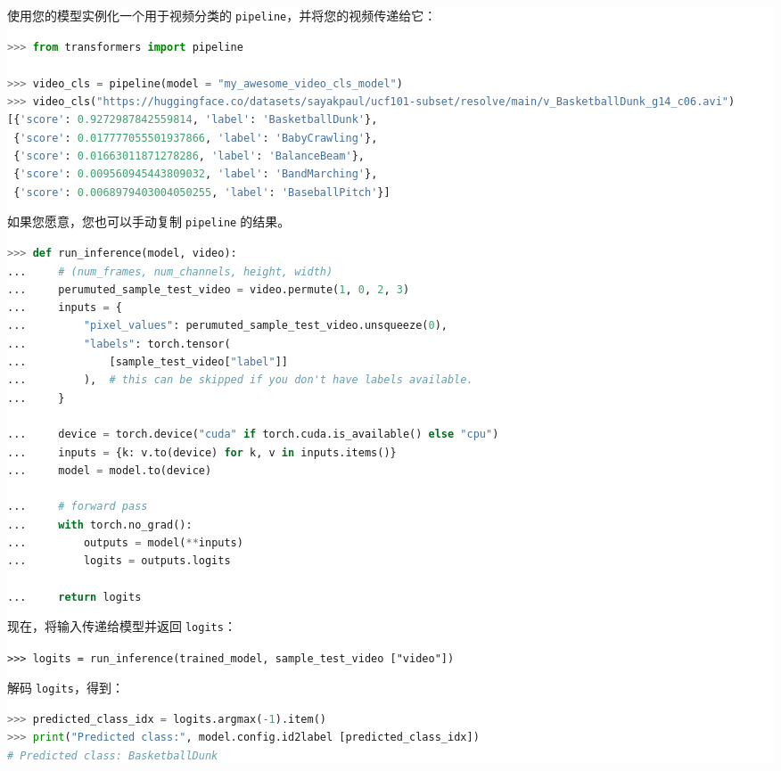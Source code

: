 使用您的模型实例化一个用于视频分类的 `pipeline`，并将您的视频传递给它：

``` py
>>> from transformers import pipeline

>>> video_cls = pipeline(model = "my_awesome_video_cls_model")
>>> video_cls("https://huggingface.co/datasets/sayakpaul/ucf101-subset/resolve/main/v_BasketballDunk_g14_c06.avi")
[{'score': 0.9272987842559814, 'label': 'BasketballDunk'},
 {'score': 0.017777055501937866, 'label': 'BabyCrawling'},
 {'score': 0.01663011871278286, 'label': 'BalanceBeam'},
 {'score': 0.009560945443809032, 'label': 'BandMarching'},
 {'score': 0.0068979403004050255, 'label': 'BaseballPitch'}]
```

如果您愿意，您也可以手动复制 `pipeline` 的结果。

``` py
>>> def run_inference(model, video):
...     # (num_frames, num_channels, height, width)
...     perumuted_sample_test_video = video.permute(1, 0, 2, 3)
...     inputs = {
...         "pixel_values": perumuted_sample_test_video.unsqueeze(0),
...         "labels": torch.tensor(
...             [sample_test_video["label"]]
...         ),  # this can be skipped if you don't have labels available.
...     }

...     device = torch.device("cuda" if torch.cuda.is_available() else "cpu")
...     inputs = {k: v.to(device) for k, v in inputs.items()}
...     model = model.to(device)

...     # forward pass
...     with torch.no_grad():
...         outputs = model(**inputs)
...         logits = outputs.logits

...     return logits
```

现在，将输入传递给模型并返回 `logits`：
```
>>> logits = run_inference(trained_model, sample_test_video ["video"])
```

解码 `logits`，得到：
``` py 
>>> predicted_class_idx = logits.argmax(-1).item()
>>> print("Predicted class:", model.config.id2label [predicted_class_idx])
# Predicted class: BasketballDunk
```